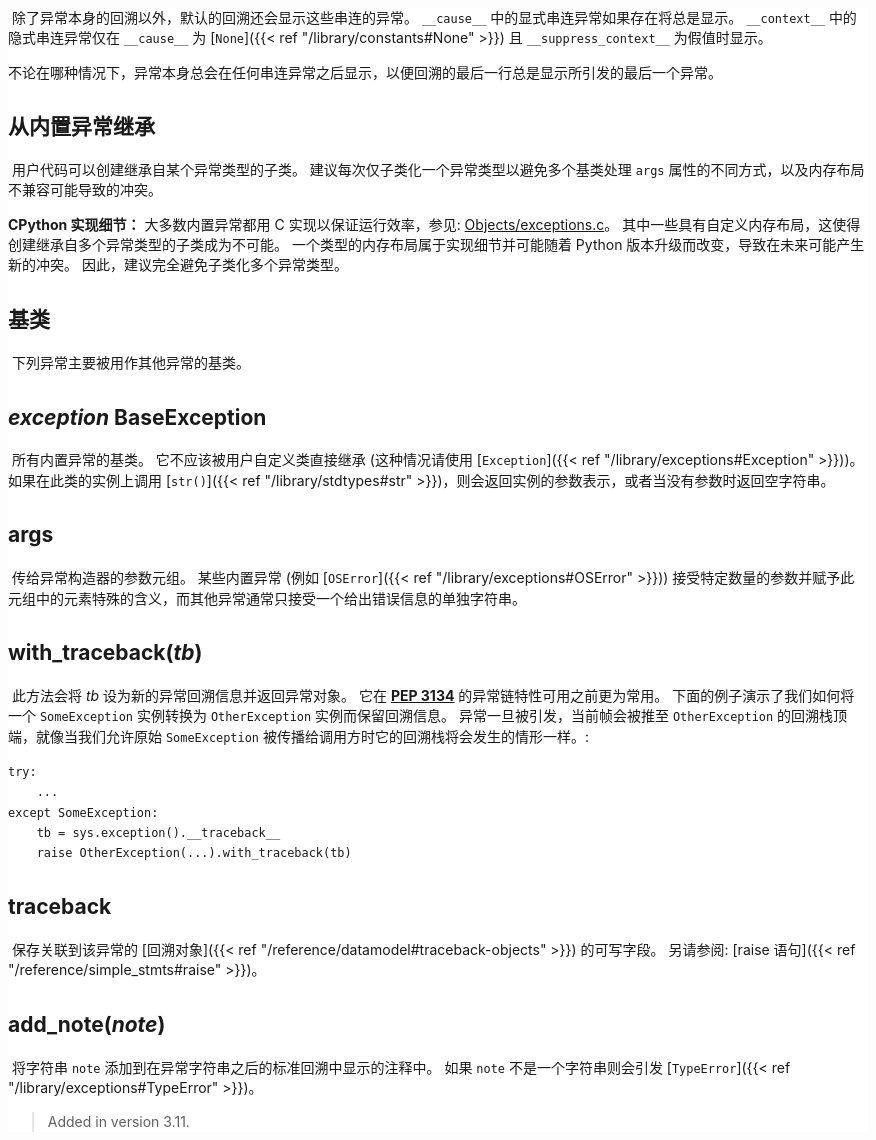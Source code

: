 ​	除了异常本身的回溯以外，默认的回溯还会显示这些串连的异常。 `__cause__` 中的显式串连异常如果存在将总是显示。 `__context__` 中的隐式串连异常仅在 `__cause__` 为 [`None`]({{< ref "/library/constants#None" >}}) 且 `__suppress_context__` 为假值时显示。

​	不论在哪种情况下，异常本身总会在任何串连异常之后显示，以便回溯的最后一行总是显示所引发的最后一个异常。

## 从内置异常继承

​	用户代码可以创建继承自某个异常类型的子类。 建议每次仅子类化一个异常类型以避免多个基类处理 `args` 属性的不同方式，以及内存布局不兼容可能导致的冲突。

**CPython 实现细节：** 大多数内置异常都用 C 实现以保证运行效率，参见: [Objects/exceptions.c](https://github.com/python/cpython/tree/3.13/Objects/exceptions.c)。 其中一些具有自定义内存布局，这使得创建继承自多个异常类型的子类成为不可能。 一个类型的内存布局属于实现细节并可能随着 Python 版本升级而改变，导致在未来可能产生新的冲突。 因此，建议完全避免子类化多个异常类型。

## 基类

​	下列异常主要被用作其他异常的基类。

## *exception* **BaseException**

​	所有内置异常的基类。 它不应该被用户自定义类直接继承 (这种情况请使用 [`Exception`]({{< ref "/library/exceptions#Exception" >}}))。 如果在此类的实例上调用 [`str()`]({{< ref "/library/stdtypes#str" >}})，则会返回实例的参数表示，或者当没有参数时返回空字符串。

## **args**

​	传给异常构造器的参数元组。 某些内置异常 (例如 [`OSError`]({{< ref "/library/exceptions#OSError" >}})) 接受特定数量的参数并赋予此元组中的元素特殊的含义，而其他异常通常只接受一个给出错误信息的单独字符串。

## **with_traceback**(*tb*)

​	此方法会将 *tb* 设为新的异常回溯信息并返回异常对象。 它在 [**PEP 3134**](https://peps.python.org/pep-3134/) 的异常链特性可用之前更为常用。 下面的例子演示了我们如何将一个 `SomeException` 实例转换为 `OtherException` 实例而保留回溯信息。 异常一旦被引发，当前帧会被推至 `OtherException` 的回溯栈顶端，就像当我们允许原始 `SomeException` 被传播给调用方时它的回溯栈将会发生的情形一样。:

```
try:
    ...
except SomeException:
    tb = sys.exception().__traceback__
    raise OtherException(...).with_traceback(tb)
```

## **__traceback__**

​	保存关联到该异常的 [回溯对象]({{< ref "/reference/datamodel#traceback-objects" >}}) 的可写字段。 另请参阅: [raise 语句]({{< ref "/reference/simple_stmts#raise" >}})。

## **add_note**(*note*)

​	将字符串 `note` 添加到在异常字符串之后的标准回溯中显示的注释中。 如果 `note` 不是一个字符串则会引发 [`TypeError`]({{< ref "/library/exceptions#TypeError" >}})。

> Added in version 3.11.
>
